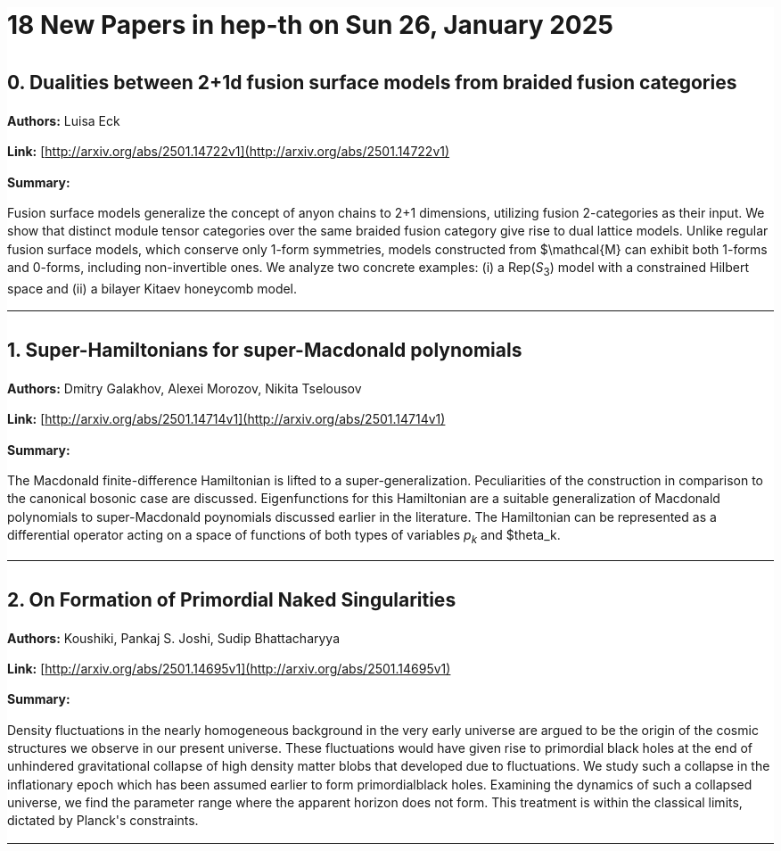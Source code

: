 # 18 New Papers in hep-th on Sun 26, January 2025

## 0. Dualities between 2+1d fusion surface models from braided fusion   categories

**Authors:** Luisa Eck

**Link:** [http://arxiv.org/abs/2501.14722v1](http://arxiv.org/abs/2501.14722v1)

**Summary:**

Fusion surface models generalize the concept of anyon chains to 2+1 dimensions, utilizing fusion 2-categories as their input. We show that distinct module tensor categories over the same braided fusion category give rise to dual lattice models. Unlike regular fusion surface models, which conserve only 1-form symmetries, models constructed from $\mathcal{M} can exhibit both 1-forms and 0-forms, including non-invertible ones. We analyze two concrete examples: (i) a $\text{Rep}(S_3)$ model with a constrained Hilbert space and (ii) a bilayer Kitaev honeycomb model.

---

## 1. Super-Hamiltonians for super-Macdonald polynomials

**Authors:** Dmitry Galakhov, Alexei Morozov, Nikita Tselousov

**Link:** [http://arxiv.org/abs/2501.14714v1](http://arxiv.org/abs/2501.14714v1)

**Summary:**

The Macdonald finite-difference Hamiltonian is lifted to a super-generalization. Peculiarities of the construction in comparison to the canonical bosonic case are discussed. Eigenfunctions for this Hamiltonian are a suitable generalization of Macdonald polynomials to super-Macdonald poynomials discussed earlier in the literature. The Hamiltonian can be represented as a differential operator acting on a space of functions of both types of variables $p_k$ and $theta_k.

---

## 2. On Formation of Primordial Naked Singularities

**Authors:** Koushiki, Pankaj S. Joshi, Sudip Bhattacharyya

**Link:** [http://arxiv.org/abs/2501.14695v1](http://arxiv.org/abs/2501.14695v1)

**Summary:**

Density fluctuations in the nearly homogeneous background in the very early universe are argued to be the origin of the cosmic structures we observe in our present universe. These fluctuations would have given rise to primordial black holes at the end of unhindered gravitational collapse of high density matter blobs that developed due to fluctuations. We study such a collapse in the inflationary epoch which has been assumed earlier to form primordialblack holes. Examining the dynamics of such a collapsed universe, we find the parameter range where the apparent horizon does not form. This treatment is within the classical limits, dictated by Planck's constraints.

---
